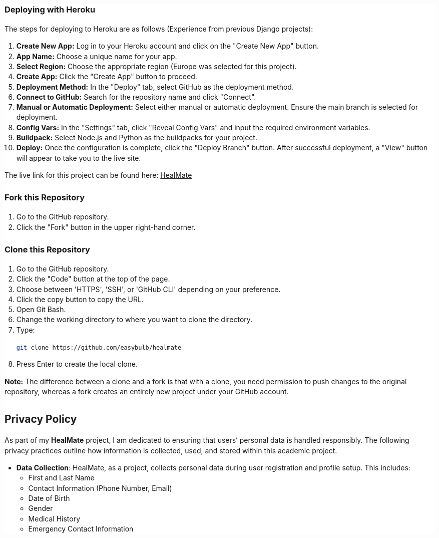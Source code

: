 ### Deploying with Heroku

The steps for deploying to Heroku are as follows (Experience from previous Django projects):

1. **Create New App:** Log in to your Heroku account and click on the "Create New App" button.
2. **App Name:** Choose a unique name for your app.
3. **Select Region:** Choose the appropriate region (Europe was selected for this project).
4. **Create App:** Click the "Create App" button to proceed.
5. **Deployment Method:** In the "Deploy" tab, select GitHub as the deployment method.
6. **Connect to GitHub:** Search for the repository name and click "Connect".
7. **Manual or Automatic Deployment:** Select either manual or automatic deployment. Ensure the main branch is selected for deployment.
8. **Config Vars:** In the "Settings" tab, click "Reveal Config Vars" and input the required environment variables.
9. **Buildpack:** Select Node.js and Python as the buildpacks for your project.
10. **Deploy:** Once the configuration is complete, click the "Deploy Branch" button. After successful deployment, a "View" button will appear to take you to the live site.

The live link for this project can be found here: <a href="https://healmate-378e458234ec.herokuapp.com/" target="_blank">HealMate</a>

### Fork this Repository

1. Go to the GitHub repository.
2. Click the "Fork" button in the upper right-hand corner.

### Clone this Repository

1. Go to the GitHub repository.
2. Click the "Code" button at the top of the page.
3. Choose between 'HTTPS', 'SSH', or 'GitHub CLI' depending on your preference.
4. Click the copy button to copy the URL.
5. Open Git Bash.
6. Change the working directory to where you want to clone the directory.
7. Type:
    ```bash
    git clone https://github.com/easybulb/healmate
    ```
8. Press Enter to create the local clone.

**Note:** The difference between a clone and a fork is that with a clone, you need permission to push changes to the original repository, whereas a fork creates an entirely new project under your GitHub account.

## Privacy Policy

As part of my **HealMate** project, I am dedicated to ensuring that users’ personal data is handled responsibly. The following privacy practices outline how information is collected, used, and stored within this academic project.

- **Data Collection**: HealMate, as a project, collects personal data during user registration and profile setup. This includes:
  - First and Last Name
  - Contact Information (Phone Number, Email)
  - Date of Birth
  - Gender
  - Medical History
  - Emergency Contact Information

